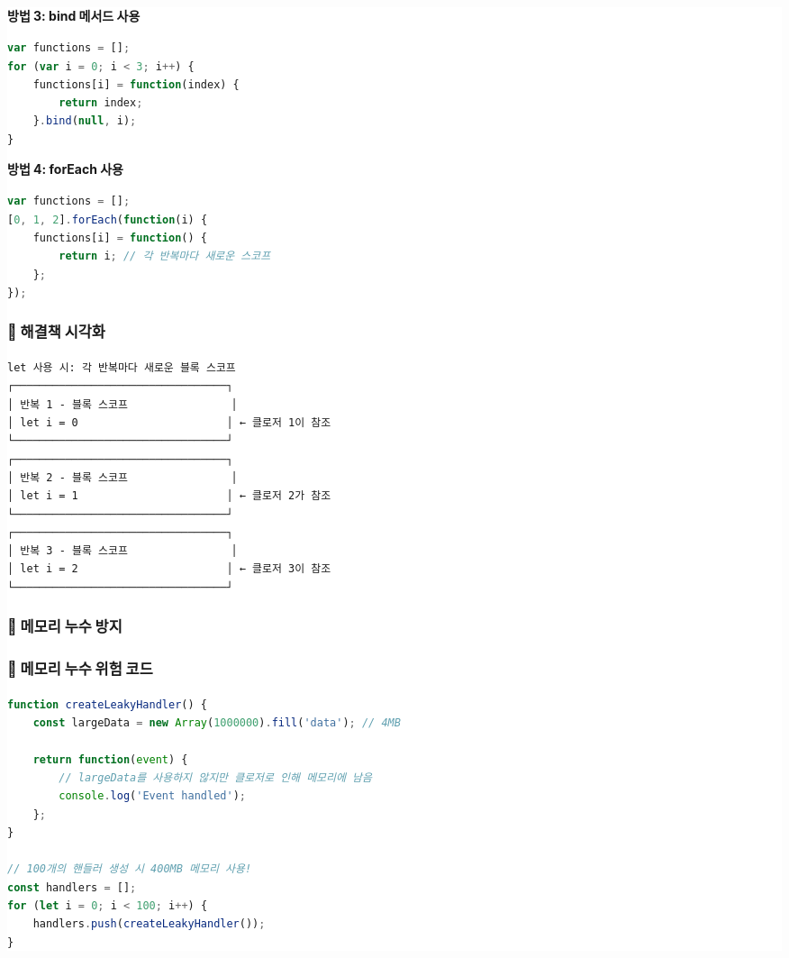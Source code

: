 **방법 3: bind 메서드 사용**

```jsx
var functions = [];
for (var i = 0; i < 3; i++) {
    functions[i] = function(index) {
        return index;
    }.bind(null, i);
}

```

**방법 4: forEach 사용**

```jsx
var functions = [];
[0, 1, 2].forEach(function(i) {
    functions[i] = function() {
        return i; // 각 반복마다 새로운 스코프
    };
});

```

### 🎯 해결책 시각화

```
let 사용 시: 각 반복마다 새로운 블록 스코프
┌─────────────────────────────────┐
│ 반복 1 - 블록 스코프                │
│ let i = 0                       │ ← 클로저 1이 참조
└─────────────────────────────────┘
┌─────────────────────────────────┐
│ 반복 2 - 블록 스코프                │
│ let i = 1                       │ ← 클로저 2가 참조
└─────────────────────────────────┘
┌─────────────────────────────────┐
│ 반복 3 - 블록 스코프                │
│ let i = 2                       │ ← 클로저 3이 참조
└─────────────────────────────────┘

```

### 💾 메모리 누수 방지

### 🚨 메모리 누수 위험 코드

```jsx
function createLeakyHandler() {
    const largeData = new Array(1000000).fill('data'); // 4MB

    return function(event) {
        // largeData를 사용하지 않지만 클로저로 인해 메모리에 남음
        console.log('Event handled');
    };
}

// 100개의 핸들러 생성 시 400MB 메모리 사용!
const handlers = [];
for (let i = 0; i < 100; i++) {
    handlers.push(createLeakyHandler());
}

```
